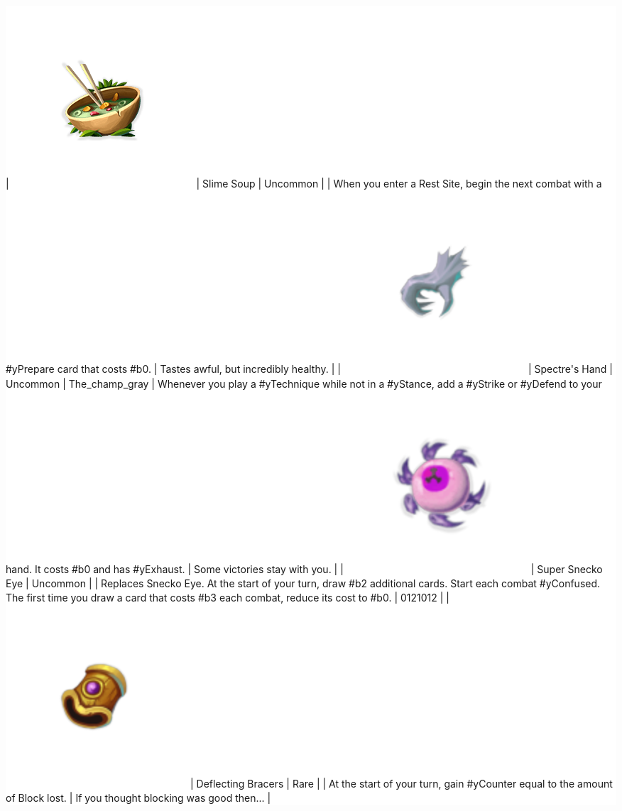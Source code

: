 | ![](relics/Slimebound-PreparedRelic.png) | Slime Soup | Uncommon |  | When you enter a Rest Site, begin the next combat with a #yPrepare card that costs #b0. | Tastes awful, but incredibly healthy. |
| ![](relics/champ-SpectersHand.png) | Spectre's Hand | Uncommon | The_champ_gray | Whenever you play a #yTechnique while not in a #yStance, add a #yStrike or #yDefend to your hand. It costs #b0 and has #yExhaust. | Some victories stay with you. |
| ![](relics/sneckomod-SuperSneckoEye.png) | Super Snecko Eye | Uncommon |  | Replaces Snecko Eye. At the start of your turn, draw #b2 additional cards. Start each combat #yConfused. The first time you draw a card that costs #b3 each combat, reduce its cost to #b0. | 0121012 |
| ![](relics/champ-DeflectingBracers.png) | Deflecting Bracers | Rare |  | At the start of your turn, gain #yCounter equal to the amount of Block lost. | If you thought blocking was good then... |